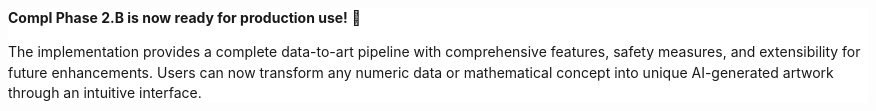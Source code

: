 
**CompI Phase 2.B is now ready for production use!** 🎉

The implementation provides a complete data-to-art pipeline with comprehensive features, safety measures, and extensibility for future enhancements. Users can now transform any numeric data or mathematical concept into unique AI-generated artwork through an intuitive interface.
